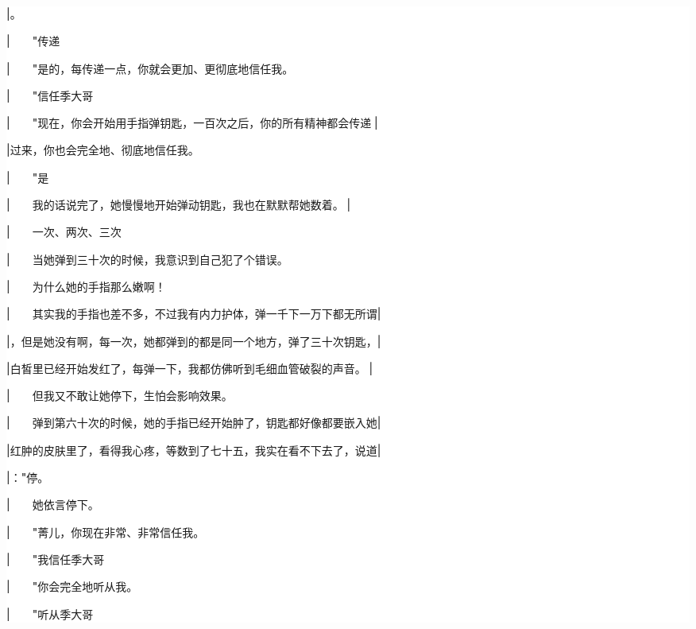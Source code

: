 |。

|　　"传递

|　　"是的，每传递一点，你就会更加、更彻底地信任我。

|　　"信任季大哥

|　　"现在，你会开始用手指弹钥匙，一百次之后，你的所有精神都会传递 |

|过来，你也会完全地、彻底地信任我。

|　　"是

|　　我的话说完了，她慢慢地开始弹动钥匙，我也在默默帮她数着。      |

|　　一次、两次、三次

|　　当她弹到三十次的时候，我意识到自己犯了个错误。

|　　为什么她的手指那么嫩啊！

|　　其实我的手指也差不多，不过我有内力护体，弹一千下一万下都无所谓|

|，但是她没有啊，每一次，她都弹到的都是同一个地方，弹了三十次钥匙，|

|白皙里已经开始发红了，每弹一下，我都仿佛听到毛细血管破裂的声音。  |

|　　但我又不敢让她停下，生怕会影响效果。

|　　弹到第六十次的时候，她的手指已经开始肿了，钥匙都好像都要嵌入她|

|红肿的皮肤里了，看得我心疼，等数到了七十五，我实在看不下去了，说道|

|："停。

|　　她依言停下。

|　　"菁儿，你现在非常、非常信任我。

|　　"我信任季大哥

|　　"你会完全地听从我。

|　　"听从季大哥
